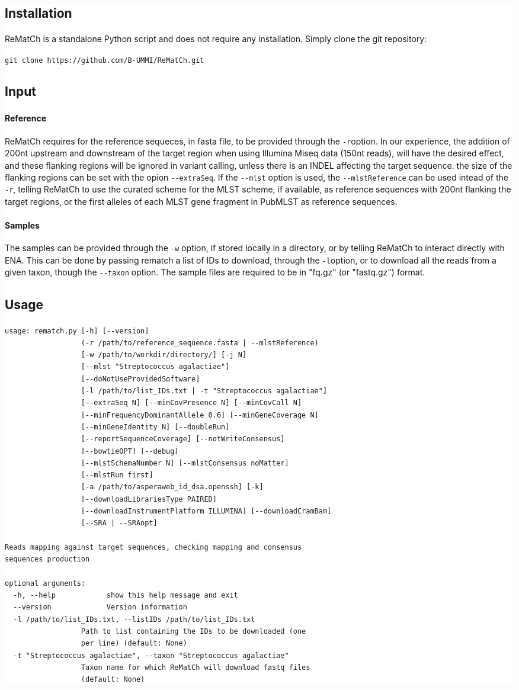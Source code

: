 ## Installation
ReMatCh is a standalone Python script and does not require any installation. Simply clone the git repository:

    git clone https://github.com/B-UMMI/ReMatCh.git


## Input
#### Reference
ReMatCh requires for the reference sequeces, in fasta file, to be provided through the `-r`option.
In our experience, the addition of 200nt upstream and downstream of the target region when using Illumina Miseq data (150nt reads), will have the desired effect, and these flanking regions will be ignored in variant calling, unless there is an INDEL affecting the target sequence.  the size of the flanking regions can be set with the opion `--extraSeq`.
If the `--mlst` option is used, the `--mlstReference` can be used intead of the `-r`, telling ReMatCh to use the curated scheme for the MLST scheme, if available, as reference sequences with 200nt flanking the target regions, or the first alleles of each MLST gene fragment in PubMLST as reference sequences.

#### Samples
The samples can be provided through the `-w` option, if stored locally in a directory, or by telling ReMatCh to interact directly with ENA.
This can be done by passing rematch a list of IDs to download, through the `-l`option, or to download all the reads from a given taxon, though the `--taxon` option.
The sample files are required to be in "fq.gz" (or "fastq.gz") format.


## Usage
    usage: rematch.py [-h] [--version]
                      (-r /path/to/reference_sequence.fasta | --mlstReference)
                      [-w /path/to/workdir/directory/] [-j N]
                      [--mlst "Streptococcus agalactiae"]
                      [--doNotUseProvidedSoftware]
                      [-l /path/to/list_IDs.txt | -t "Streptococcus agalactiae"]
                      [--extraSeq N] [--minCovPresence N] [--minCovCall N]
                      [--minFrequencyDominantAllele 0.6] [--minGeneCoverage N]
                      [--minGeneIdentity N] [--doubleRun]
                      [--reportSequenceCoverage] [--notWriteConsensus]
                      [--bowtieOPT] [--debug]
                      [--mlstSchemaNumber N] [--mlstConsensus noMatter]
                      [--mlstRun first]
                      [-a /path/to/asperaweb_id_dsa.openssh] [-k]
                      [--downloadLibrariesType PAIRED]
                      [--downloadInstrumentPlatform ILLUMINA] [--downloadCramBam]
                      [--SRA | --SRAopt]

    Reads mapping against target sequences, checking mapping and consensus
    sequences production

    optional arguments:
      -h, --help            show this help message and exit
      --version             Version information
      -l /path/to/list_IDs.txt, --listIDs /path/to/list_IDs.txt
                      Path to list containing the IDs to be downloaded (one
                      per line) (default: None)
      -t "Streptococcus agalactiae", --taxon "Streptococcus agalactiae"
                      Taxon name for which ReMatCh will download fastq files
                      (default: None)
